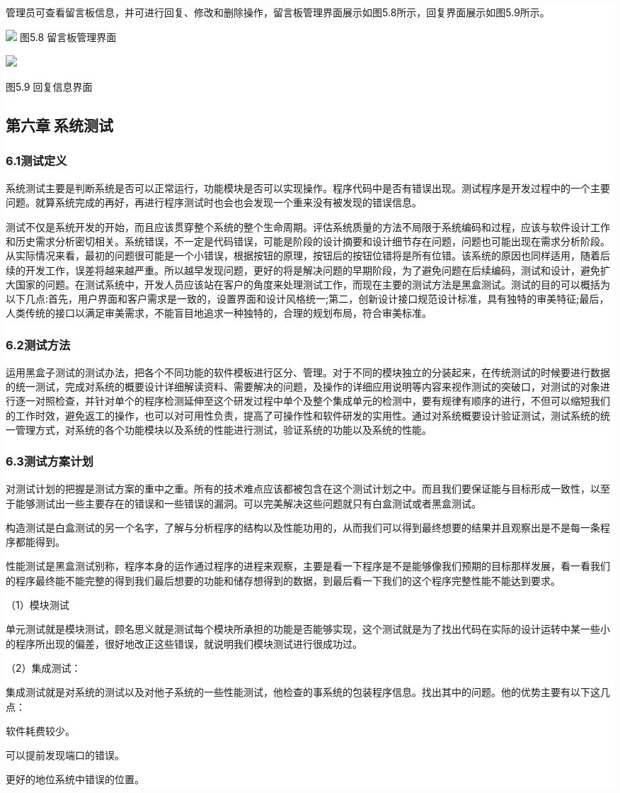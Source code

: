 管理员可查看留言板信息，并可进行回复、修改和删除操作，留言板管理界面展示如图5.8所示，回复界面展示如图5.9所示。

![](./8.png)
图5.8 留言板管理界面

![](./9.png)


图5.9 回复信息界面








第六章 系统测试
--------

### 6.1测试定义

系统测试主要是判断系统是否可以正常运行，功能模块是否可以实现操作。程序代码中是否有错误出现。测试程序是开发过程中的一个主要问题。就算系统完成的再好，再进行程序测试时也会也会发现一个重来没有被发现的错误信息。

测试不仅是系统开发的开始，而且应该贯穿整个系统的整个生命周期。评估系统质量的方法不局限于系统编码和过程，应该与软件设计工作和历史需求分析密切相关。系统错误，不一定是代码错误，可能是阶段的设计摘要和设计细节存在问题，问题也可能出现在需求分析阶段。从实际情况来看，最初的问题很可能是一个小错误，根据按钮的原理，按钮后的按钮位错将是所有位错。该系统的原因也同样适用，随着后续的开发工作，误差将越来越严重。所以越早发现问题，更好的将是解决问题的早期阶段，为了避免问题在后续编码，测试和设计，避免扩大国家的问题。在测试系统中，开发人员应该站在客户的角度来处理测试工作，而现在主要的测试方法是黑盒测试。测试的目的可以概括为以下几点:首先，用户界面和客户需求是一致的，设置界面和设计风格统一;第二，创新设计接口规范设计标准，具有独特的审美特征;最后，人类传统的接口以满足审美需求，不能盲目地追求一种独特的，合理的规划布局，符合审美标准。

### 6.2测试方法

运用黑盒子测试的测试办法，把各个不同功能的软件模板进行区分、管理。对于不同的模块独立的分装起来，在传统测试的时候要进行数据的统一测试，完成对系统的概要设计详细解读资料、需要解决的问题，及操作的详细应用说明等内容来视作测试的突破口，对测试的对象进行逐一对照检查，并针对单个的程序检测延伸至这个研发过程中单个及整个集成单元的检测中，要有规律有顺序的进行，不但可以缩短我们的工作时效，避免返工的操作，也可以对可用性负责，提高了可操作性和软件研发的实用性。通过对系统概要设计验证测试，测试系统的统一管理方式，对系统的各个功能模块以及系统的性能进行测试，验证系统的功能以及系统的性能。

### 6.3测试方案计划

对测试计划的把握是测试方案的重中之重。所有的技术难点应该都被包含在这个测试计划之中。而且我们要保证能与目标形成一致性，以至于能够测试出一些主要存在的错误和一些错误的漏洞。可以完美解决这些问题就只有白盒测试或者黑盒测试。

构造测试是白盒测试的另一个名字，了解与分析程序的结构以及性能功用的，从而我们可以得到最终想要的结果并且观察出是不是每一条程序都能得到。

性能测试是黑盒测试别称，程序本身的运作通过程序的进程来观察，主要是看一下程序是不是能够像我们预期的目标那样发展，看一看我们的程序最终能不能完整的得到我们最后想要的功能和储存想得到的数据，到最后看一下我们的这个程序完整性能不能达到要求。

（1）模块测试

单元测试就是模块测试，顾名思义就是测试每个模块所承担的功能是否能够实现，这个测试就是为了找出代码在实际的设计运转中某一些小的程序所出现的偏差，很好地改正这些错误，就说明我们模块测试进行很成功过。

（2）集成测试：

集成测试就是对系统的测试以及对他子系统的一些性能测试，他检查的事系统的包装程序信息。找出其中的问题。他的优势主要有以下这几点：

软件耗费较少。

可以提前发现端口的错误。

更好的地位系统中错误的位置。
